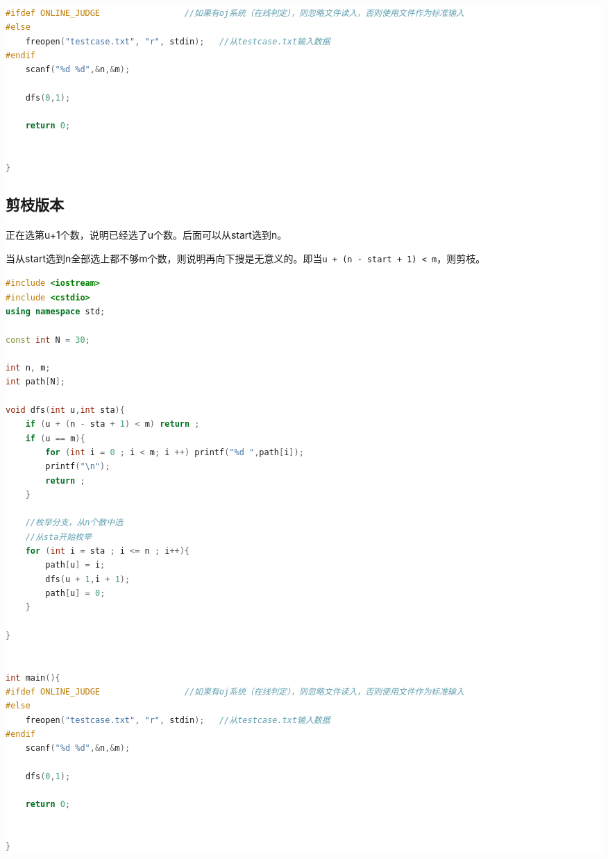 ```cpp
#ifdef ONLINE_JUDGE                 //如果有oj系统（在线判定），则忽略文件读入，否则使用文件作为标准输入
#else
    freopen("testcase.txt", "r", stdin);   //从testcase.txt输入数据
#endif
    scanf("%d %d",&n,&m);

    dfs(0,1);

    return 0;


}

```

## 剪枝版本

正在选第u+1个数，说明已经选了u个数。后面可以从start选到n。

当从start选到n全部选上都不够m个数，则说明再向下搜是无意义的。即当`u + (n - start + 1) < m`，则剪枝。

```cpp
#include <iostream>
#include <cstdio>
using namespace std;

const int N = 30;

int n, m;
int path[N];

void dfs(int u,int sta){
    if (u + (n - sta + 1) < m) return ;
    if (u == m){
        for (int i = 0 ; i < m; i ++) printf("%d ",path[i]);
        printf("\n");
        return ;
    }

    //枚举分支，从n个数中选
    //从sta开始枚举
    for (int i = sta ; i <= n ; i++){
        path[u] = i;
        dfs(u + 1,i + 1);
        path[u] = 0;
    }

}


int main(){
#ifdef ONLINE_JUDGE                 //如果有oj系统（在线判定），则忽略文件读入，否则使用文件作为标准输入
#else
    freopen("testcase.txt", "r", stdin);   //从testcase.txt输入数据
#endif
    scanf("%d %d",&n,&m);

    dfs(0,1);

    return 0;


}

```